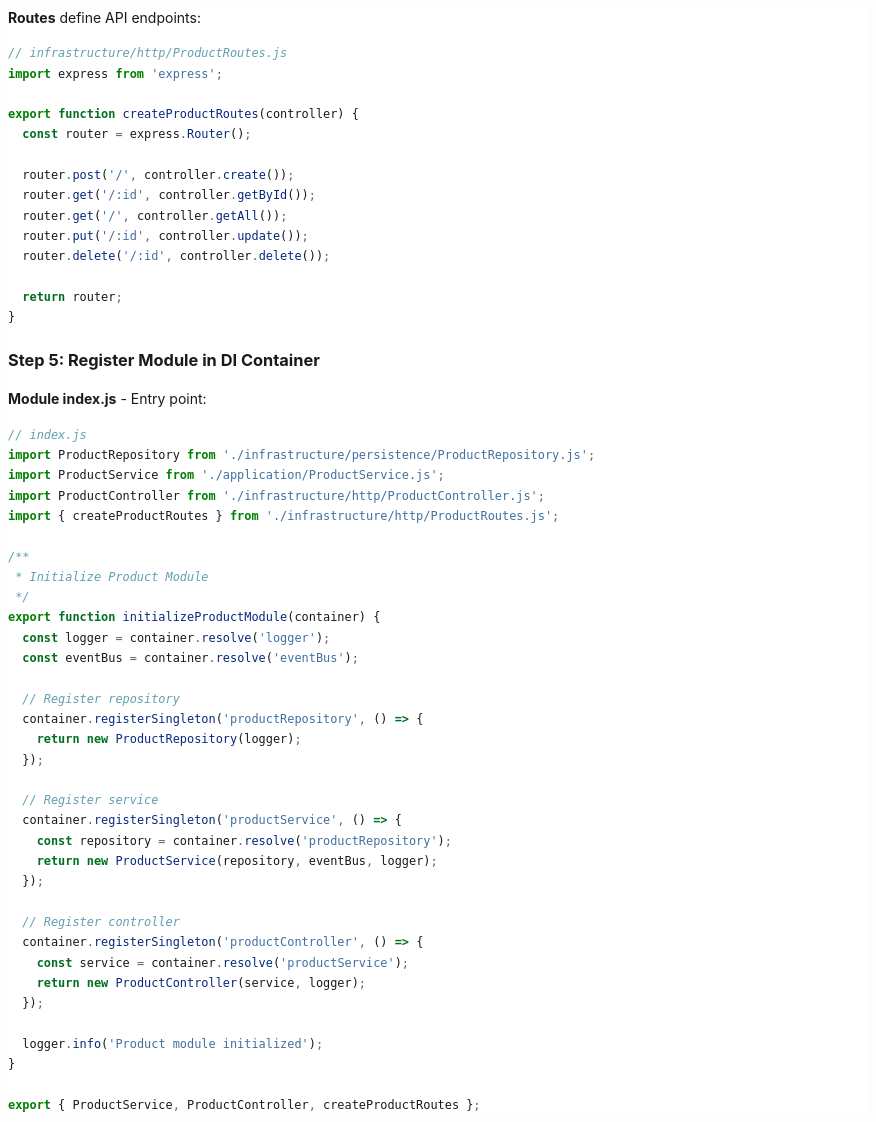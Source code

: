 **Routes** define API endpoints:

```javascript
// infrastructure/http/ProductRoutes.js
import express from 'express';

export function createProductRoutes(controller) {
  const router = express.Router();

  router.post('/', controller.create());
  router.get('/:id', controller.getById());
  router.get('/', controller.getAll());
  router.put('/:id', controller.update());
  router.delete('/:id', controller.delete());

  return router;
}
```

### Step 5: Register Module in DI Container

**Module index.js** - Entry point:

```javascript
// index.js
import ProductRepository from './infrastructure/persistence/ProductRepository.js';
import ProductService from './application/ProductService.js';
import ProductController from './infrastructure/http/ProductController.js';
import { createProductRoutes } from './infrastructure/http/ProductRoutes.js';

/**
 * Initialize Product Module
 */
export function initializeProductModule(container) {
  const logger = container.resolve('logger');
  const eventBus = container.resolve('eventBus');

  // Register repository
  container.registerSingleton('productRepository', () => {
    return new ProductRepository(logger);
  });

  // Register service
  container.registerSingleton('productService', () => {
    const repository = container.resolve('productRepository');
    return new ProductService(repository, eventBus, logger);
  });

  // Register controller
  container.registerSingleton('productController', () => {
    const service = container.resolve('productService');
    return new ProductController(service, logger);
  });

  logger.info('Product module initialized');
}

export { ProductService, ProductController, createProductRoutes };
```
